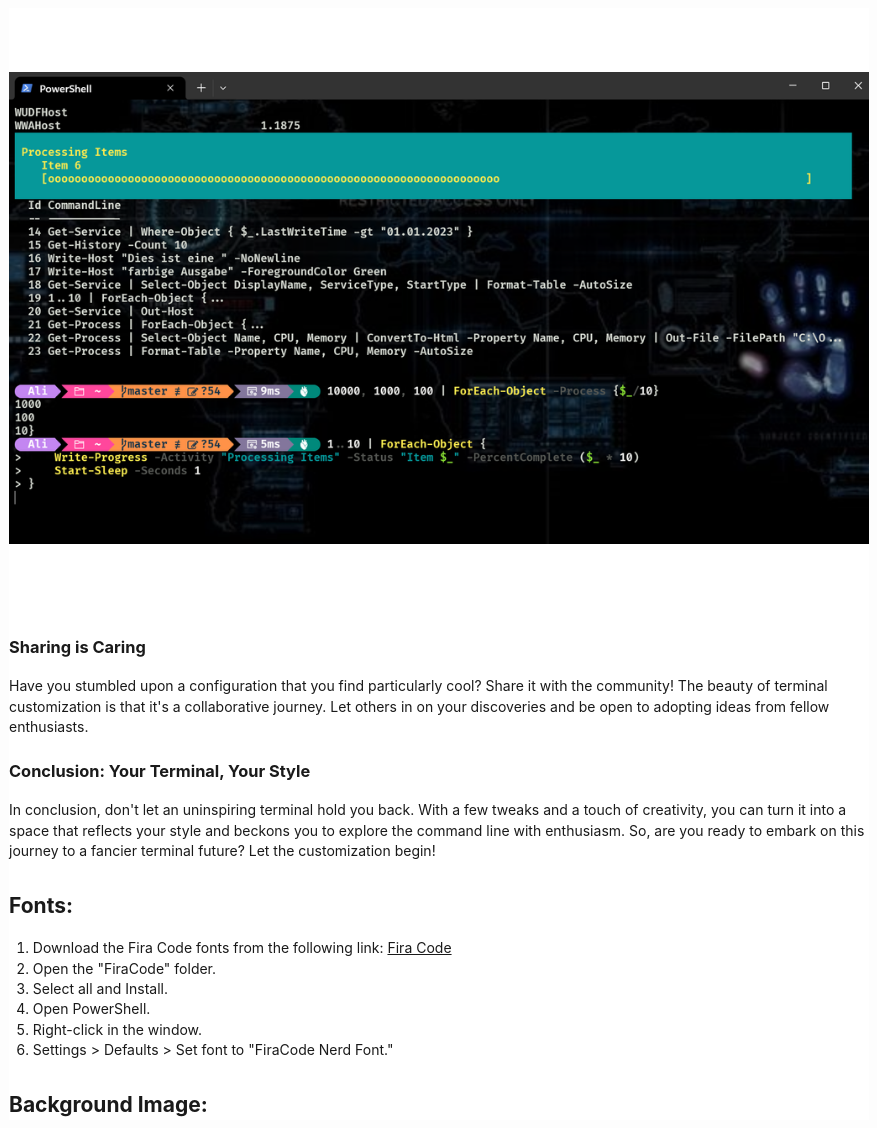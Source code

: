   <img src="Screenshot 2023-11-28 192246-1.png" alt="Alt Text" width="1150" height="600" />
</div>



### Sharing is Caring
Have you stumbled upon a configuration that you find particularly cool? Share it with the community! The beauty of terminal customization is that it's a collaborative journey. Let others in on your discoveries and be open to adopting ideas from fellow enthusiasts.


### Conclusion: Your Terminal, Your Style
In conclusion, don't let an uninspiring terminal hold you back. With a few tweaks and a touch of creativity, you can turn it into a space that reflects your style and beckons you to explore the command line with enthusiasm. So, are you ready to embark on this journey to a fancier terminal future? Let the customization begin!

## Fonts:
1. Download the Fira Code fonts from the following link: [Fira Code](https://github.com/ryanoasis/nerd-fonts/releases/download/v3.1.1/FiraCode.zip)
2. Open the "FiraCode" folder.
3. Select all and Install.
4. Open PowerShell.
5. Right-click in the window.
6. Settings > Defaults > Set font to "FiraCode Nerd Font."

## Background Image:
